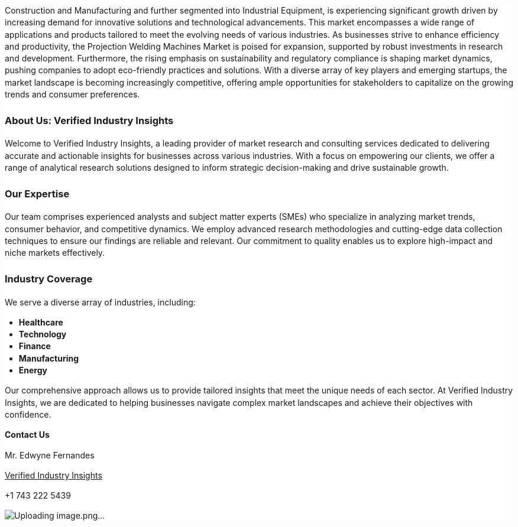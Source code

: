 Construction and Manufacturing and further segmented into Industrial Equipment, is experiencing significant growth driven by increasing demand for innovative solutions and technological advancements. This market encompasses a wide range of applications and products tailored to meet the evolving needs of various industries. As businesses strive to enhance efficiency and productivity, the Projection Welding Machines  Market is poised for expansion, supported by robust investments in research and development. Furthermore, the rising emphasis on sustainability and regulatory compliance is shaping market dynamics, pushing companies to adopt eco-friendly practices and solutions. With a diverse array of key players and emerging startups, the market landscape is becoming increasingly competitive, offering ample opportunities for stakeholders to capitalize on the growing trends and consumer preferences.</p><h3>About Us: Verified Industry Insights</h3><p>Welcome to Verified Industry Insights, a leading provider of market research and consulting services dedicated to delivering accurate and actionable insights for businesses across various industries. With a focus on empowering our clients, we offer a range of analytical research solutions designed to inform strategic decision-making and drive sustainable growth.</p><h3>Our Expertise</h3><p>Our team comprises experienced analysts and subject matter experts (SMEs) who specialize in analyzing market trends, consumer behavior, and competitive dynamics. We employ advanced research methodologies and cutting-edge data collection techniques to ensure our findings are reliable and relevant. Our commitment to quality enables us to explore high-impact and niche markets effectively.</p><h3>Industry Coverage</h3><p>We serve a diverse array of industries, including:</p><ul><li><strong>Healthcare</strong></li><li><strong>Technology</strong></li><li><strong>Finance</strong></li><li><strong>Manufacturing</strong></li><li><strong>Energy</strong></li></ul><p>Our comprehensive approach allows us to provide tailored insights that meet the unique needs of each sector. At Verified Industry Insights, we are dedicated to helping businesses navigate complex market landscapes and achieve their objectives with confidence.</p><p><strong>Contact Us</strong></p><p>Mr. Edwyne Fernandes</p><p><a href="https://www.verifiedindustryinsights.com/">Verified Industry Insights</a></p><p>+1 743 222 5439</p>
![Uploading image.png…]()
